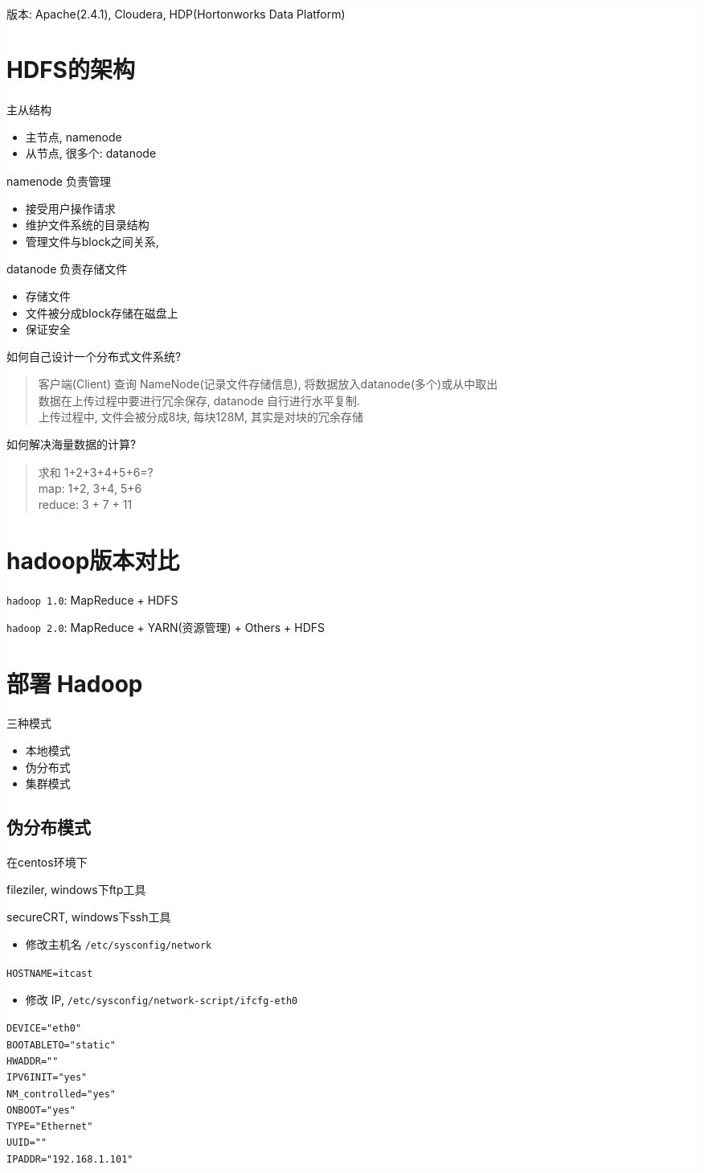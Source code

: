 版本: Apache(2.4.1), Cloudera, HDP(Hortonworks Data Platform)

# HDFS的架构 #

主从结构
* 主节点, namenode
* 从节点, 很多个: datanode

namenode 负责管理
* 接受用户操作请求
* 维护文件系统的目录结构
* 管理文件与block之间关系,

datanode 负责存储文件
* 存储文件
* 文件被分成block存储在磁盘上
* 保证安全

如何自己设计一个分布式文件系统?

> 客户端(Client) 查询 NameNode(记录文件存储信息), 将数据放入datanode(多个)或从中取出  
> 数据在上传过程中要进行冗余保存, datanode 自行进行水平复制.  
> 上传过程中, 文件会被分成8块, 每块128M, 其实是对块的冗余存储


如何解决海量数据的计算?

> 求和 1+2+3+4+5+6=?  
> map: 1+2, 3+4, 5+6  
> reduce: 3 + 7 + 11


# hadoop版本对比 #

`hadoop 1.0`: MapReduce + HDFS

`hadoop 2.0`: MapReduce + YARN(资源管理) + Others + HDFS

# 部署 Hadoop #

三种模式
* 本地模式
* 伪分布式
* 集群模式

## 伪分布模式 ##
在centos环境下

fileziler, windows下ftp工具

secureCRT, windows下ssh工具

* 修改主机名 `/etc/sysconfig/network`
~~~~~~
HOSTNAME=itcast
~~~~~~
* 修改 IP, `/etc/sysconfig/network-script/ifcfg-eth0`
~~~~~~
DEVICE="eth0"
BOOTABLETO="static"
HWADDR=""
IPV6INIT="yes"
NM_controlled="yes"
ONBOOT="yes"
TYPE="Ethernet"
UUID=""
IPADDR="192.168.1.101"
~~~~~~